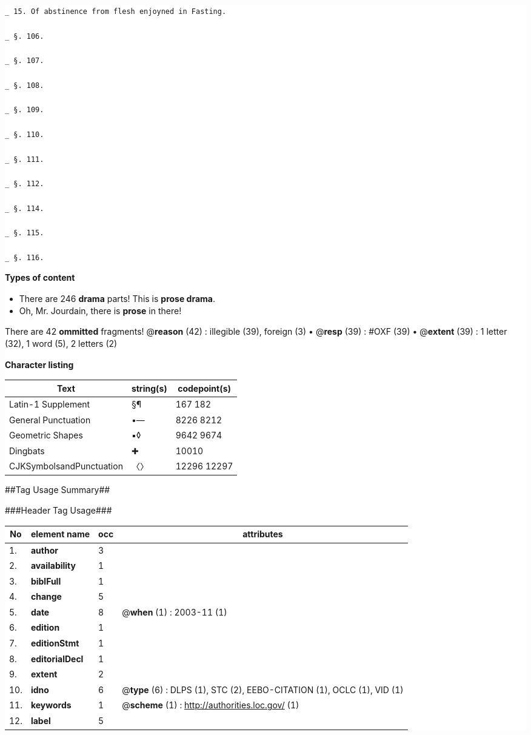     _ 15. Of abstinence from flesh enjoyned in Fasting.

    _ §. 106.

    _ §. 107.

    _ §. 108.

    _ §. 109.

    _ §. 110.

    _ §. 111.

    _ §. 112.

    _ §. 114.

    _ §. 115.

    _ §. 116.

**Types of content**

  * There are 246 **drama** parts! This is **prose drama**.
  * Oh, Mr. Jourdain, there is **prose** in there!

There are 42 **ommitted** fragments! 
 @__reason__ (42) : illegible (39), foreign (3)  •  @__resp__ (39) : #OXF (39)  •  @__extent__ (39) : 1 letter (32), 1 word (5), 2 letters (2)

**Character listing**


|Text|string(s)|codepoint(s)|
|---|---|---|
|Latin-1 Supplement|§¶|167 182|
|General Punctuation|•—|8226 8212|
|Geometric Shapes|▪◊|9642 9674|
|Dingbats|✚|10010|
|CJKSymbolsandPunctuation|〈〉|12296 12297|

##Tag Usage Summary##

###Header Tag Usage###

|No|element name|occ|attributes|
|---|---|---|---|
|1.|__author__|3||
|2.|__availability__|1||
|3.|__biblFull__|1||
|4.|__change__|5||
|5.|__date__|8| @__when__ (1) : 2003-11 (1)|
|6.|__edition__|1||
|7.|__editionStmt__|1||
|8.|__editorialDecl__|1||
|9.|__extent__|2||
|10.|__idno__|6| @__type__ (6) : DLPS (1), STC (2), EEBO-CITATION (1), OCLC (1), VID (1)|
|11.|__keywords__|1| @__scheme__ (1) : http://authorities.loc.gov/ (1)|
|12.|__label__|5||